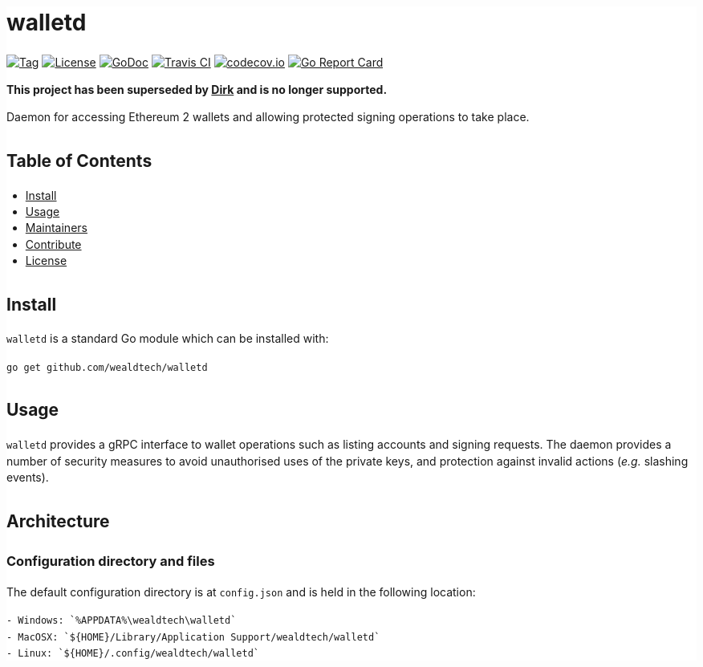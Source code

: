 # walletd

[![Tag](https://img.shields.io/github/tag/wealdtech/walletd.svg)](https://github.com/wealdtech/walletd/releases/)
[![License](https://img.shields.io/github/license/wealdtech/walletd.svg)](LICENSE)
[![GoDoc](https://godoc.org/github.com/wealdtech/walletd?status.svg)](https://godoc.org/github.com/wealdtech/walletd)
[![Travis CI](https://img.shields.io/travis/wealdtech/walletd.svg)](https://travis-ci.org/wealdtech/walletd)
[![codecov.io](https://img.shields.io/codecov/c/github/wealdtech/walletd.svg)](https://codecov.io/github/wealdtech/walletd)
[![Go Report Card](https://goreportcard.com/badge/github.com/wealdtech/walletd)](https://goreportcard.com/report/github.com/wealdtech/walletd)


**This project has been superseded by [Dirk](https://github.com/attestantio/dirk) and is no longer supported.**


Daemon for accessing Ethereum 2 wallets and allowing protected signing operations to take place.

## Table of Contents

- [Install](#install)
- [Usage](#usage)
- [Maintainers](#maintainers)
- [Contribute](#contribute)
- [License](#license)

## Install

`walletd` is a standard Go module which can be installed with:

```sh
go get github.com/wealdtech/walletd
```

## Usage

`walletd` provides a gRPC interface to wallet operations such as listing accounts and signing requests.  The daemon provides a number of security measures to avoid unauthorised uses of the private keys, and protection against invalid actions (_e.g._ slashing events).

## Architecture

### Configuration directory and files

The default configuration directory is at `config.json` and is held in the following location:

    - Windows: `%APPDATA%\wealdtech\walletd`
    - MacOSX: `${HOME}/Library/Application Support/wealdtech/walletd`
    - Linux: `${HOME}/.config/wealdtech/walletd`
  